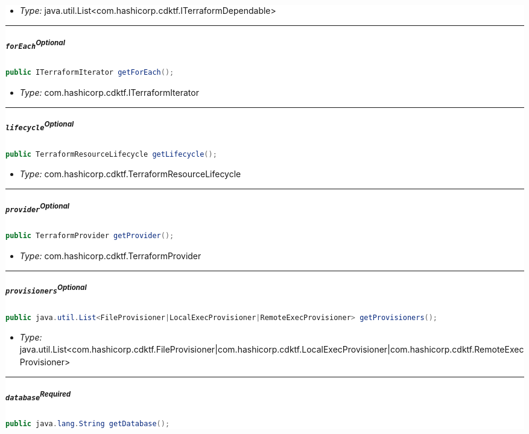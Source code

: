 - *Type:* java.util.List<com.hashicorp.cdktf.ITerraformDependable>

---

##### `forEach`<sup>Optional</sup> <a name="forEach" id="@cdktf/provider-snowflake.cortexSearchService.CortexSearchServiceConfig.property.forEach"></a>

```java
public ITerraformIterator getForEach();
```

- *Type:* com.hashicorp.cdktf.ITerraformIterator

---

##### `lifecycle`<sup>Optional</sup> <a name="lifecycle" id="@cdktf/provider-snowflake.cortexSearchService.CortexSearchServiceConfig.property.lifecycle"></a>

```java
public TerraformResourceLifecycle getLifecycle();
```

- *Type:* com.hashicorp.cdktf.TerraformResourceLifecycle

---

##### `provider`<sup>Optional</sup> <a name="provider" id="@cdktf/provider-snowflake.cortexSearchService.CortexSearchServiceConfig.property.provider"></a>

```java
public TerraformProvider getProvider();
```

- *Type:* com.hashicorp.cdktf.TerraformProvider

---

##### `provisioners`<sup>Optional</sup> <a name="provisioners" id="@cdktf/provider-snowflake.cortexSearchService.CortexSearchServiceConfig.property.provisioners"></a>

```java
public java.util.List<FileProvisioner|LocalExecProvisioner|RemoteExecProvisioner> getProvisioners();
```

- *Type:* java.util.List<com.hashicorp.cdktf.FileProvisioner|com.hashicorp.cdktf.LocalExecProvisioner|com.hashicorp.cdktf.RemoteExecProvisioner>

---

##### `database`<sup>Required</sup> <a name="database" id="@cdktf/provider-snowflake.cortexSearchService.CortexSearchServiceConfig.property.database"></a>

```java
public java.lang.String getDatabase();
```
